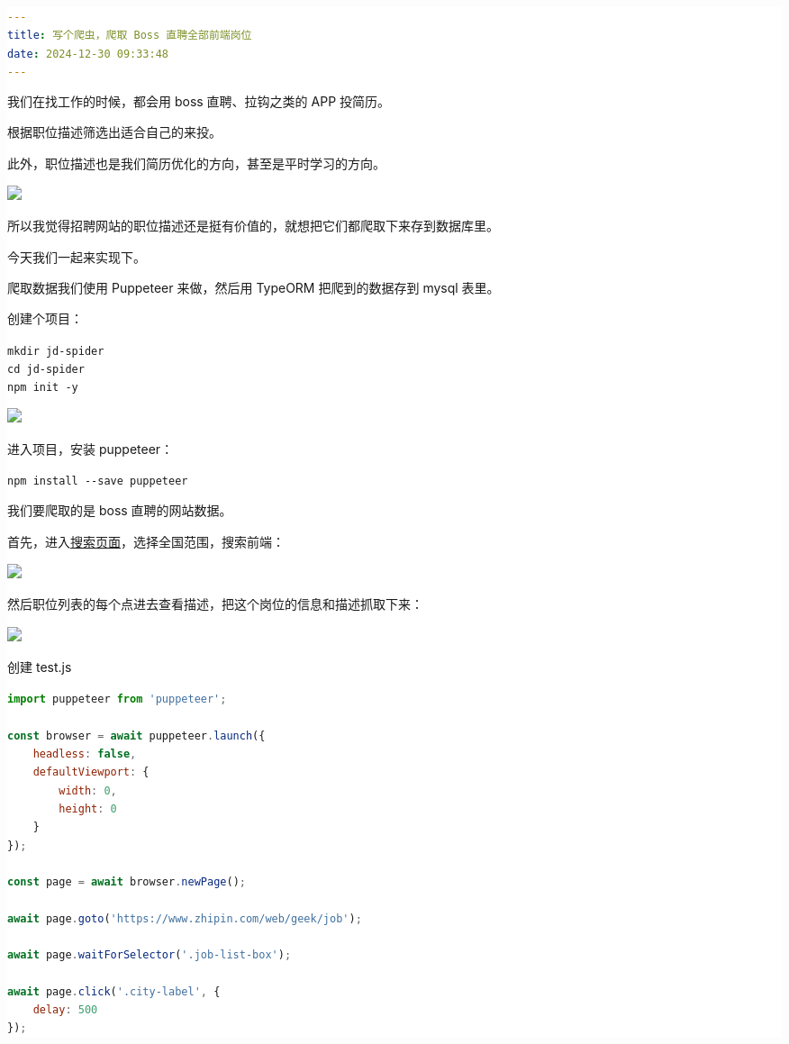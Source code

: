 ```yaml
---
title: 写个爬虫，爬取 Boss 直聘全部前端岗位
date: 2024-12-30 09:33:48
---
```

我们在找工作的时候，都会用 boss 直聘、拉钩之类的 APP 投简历。

根据职位描述筛选出适合自己的来投。

此外，职位描述也是我们简历优化的方向，甚至是平时学习的方向。

![](https://raw.githubusercontent.com/xcom1057136457/DrawingBed/main/20241230093426.png)

所以我觉得招聘网站的职位描述还是挺有价值的，就想把它们都爬取下来存到数据库里。

今天我们一起来实现下。

爬取数据我们使用 Puppeteer 来做，然后用 TypeORM 把爬到的数据存到 mysql 表里。

创建个项目：

```` shell
mkdir jd-spider
cd jd-spider
npm init -y
````

![](https://raw.githubusercontent.com/xcom1057136457/DrawingBed/main/20241230093532.png)

进入项目，安装 puppeteer：

```` shell
npm install --save puppeteer
````

我们要爬取的是 boss 直聘的网站数据。

首先，进入[搜索页面](https://www.zhipin.com/web/geek/job?query=%E5%89%8D%E7%AB%AF&city=100010000)，选择全国范围，搜索前端：

![](https://raw.githubusercontent.com/xcom1057136457/DrawingBed/main/3608e2ed5b014e768043743f7b6f7f00%7Etplv-k3u1fbpfcp-jj-mark%3A3024%3A0%3A0%3A0%3Aq75.awebp)

然后职位列表的每个点进去查看描述，把这个岗位的信息和描述抓取下来：

![](https://raw.githubusercontent.com/xcom1057136457/DrawingBed/main/25f97e689fb3435d884efbdcd298bf9d%7Etplv-k3u1fbpfcp-jj-mark%3A3024%3A0%3A0%3A0%3Aq75.awebp)

创建 test.js

```` javascript
import puppeteer from 'puppeteer';

const browser = await puppeteer.launch({
    headless: false,
    defaultViewport: {
        width: 0,
        height: 0
    }
});

const page = await browser.newPage();

await page.goto('https://www.zhipin.com/web/geek/job');

await page.waitForSelector('.job-list-box');

await page.click('.city-label', {
    delay: 500
});

````
